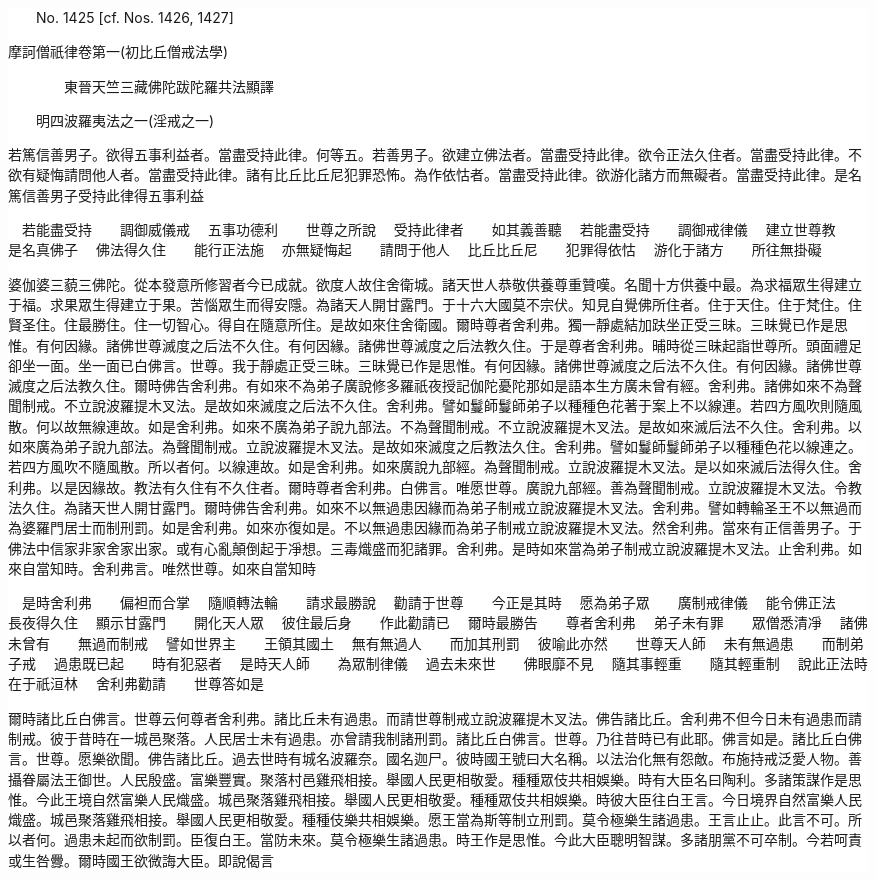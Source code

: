 ﻿　　No. 1425 [cf. Nos. 1426, 1427]

摩訶僧祇律卷第一(初比丘僧戒法學)

　　　　東晉天竺三藏佛陀跋陀羅共法顯譯


　　明四波羅夷法之一(淫戒之一)

若篤信善男子。欲得五事利益者。當盡受持此律。何等五。若善男子。欲建立佛法者。當盡受持此律。欲令正法久住者。當盡受持此律。不欲有疑悔請問他人者。當盡受持此律。諸有比丘比丘尼犯罪恐怖。為作依怙者。當盡受持此律。欲游化諸方而無礙者。當盡受持此律。是名篤信善男子受持此律得五事利益

　若能盡受持　　調御威儀戒
　五事功德利　　世尊之所說
　受持此律者　　如其義善聽
　若能盡受持　　調御戒律儀
　建立世尊教　　是名真佛子
　佛法得久住　　能行正法施
　亦無疑悔起　　請問于他人
　比丘比丘尼　　犯罪得依怙
　游化于諸方　　所往無掛礙　

婆伽婆三藐三佛陀。從本發意所修習者今已成就。欲度人故住舍衛城。諸天世人恭敬供養尊重贊嘆。名聞十方供養中最。為求福眾生得建立于福。求果眾生得建立于果。苦惱眾生而得安隱。為諸天人開甘露門。于十六大國莫不宗伏。知見自覺佛所住者。住于天住。住于梵住。住賢圣住。住最勝住。住一切智心。得自在隨意所住。是故如來住舍衛國。爾時尊者舍利弗。獨一靜處結加趺坐正受三昧。三昧覺已作是思惟。有何因緣。諸佛世尊滅度之后法不久住。有何因緣。諸佛世尊滅度之后法教久住。于是尊者舍利弗。晡時從三昧起詣世尊所。頭面禮足卻坐一面。坐一面已白佛言。世尊。我于靜處正受三昧。三昧覺已作是思惟。有何因緣。諸佛世尊滅度之后法不久住。有何因緣。諸佛世尊滅度之后法教久住。爾時佛告舍利弗。有如來不為弟子廣說修多羅祇夜授記伽陀憂陀那如是語本生方廣未曾有經。舍利弗。諸佛如來不為聲聞制戒。不立說波羅提木叉法。是故如來滅度之后法不久住。舍利弗。譬如鬘師鬘師弟子以種種色花著于案上不以線連。若四方風吹則隨風散。何以故無線連故。如是舍利弗。如來不廣為弟子說九部法。不為聲聞制戒。不立說波羅提木叉法。是故如來滅后法不久住。舍利弗。以如來廣為弟子說九部法。為聲聞制戒。立說波羅提木叉法。是故如來滅度之后教法久住。舍利弗。譬如鬘師鬘師弟子以種種色花以線連之。若四方風吹不隨風散。所以者何。以線連故。如是舍利弗。如來廣說九部經。為聲聞制戒。立說波羅提木叉法。是以如來滅后法得久住。舍利弗。以是因緣故。教法有久住有不久住者。爾時尊者舍利弗。白佛言。唯愿世尊。廣說九部經。善為聲聞制戒。立說波羅提木叉法。令教法久住。為諸天世人開甘露門。爾時佛告舍利弗。如來不以無過患因緣而為弟子制戒立說波羅提木叉法。舍利弗。譬如轉輪圣王不以無過而為婆羅門居士而制刑罰。如是舍利弗。如來亦復如是。不以無過患因緣而為弟子制戒立說波羅提木叉法。然舍利弗。當來有正信善男子。于佛法中信家非家舍家出家。或有心亂顛倒起于凈想。三毒熾盛而犯諸罪。舍利弗。是時如來當為弟子制戒立說波羅提木叉法。止舍利弗。如來自當知時。舍利弗言。唯然世尊。如來自當知時

　是時舍利弗　　偏袒而合掌
　隨順轉法輪　　請求最勝說
　勸請于世尊　　今正是其時
　愿為弟子眾　　廣制戒律儀
　能令佛正法　　長夜得久住
　顯示甘露門　　開化天人眾
　彼住最后身　　作此勸請已
　爾時最勝告　　尊者舍利弗
　弟子未有罪　　眾僧悉清凈
　諸佛未曾有　　無過而制戒
　譬如世界主　　王領其國土
　無有無過人　　而加其刑罰
　彼喻此亦然　　世尊天人師
　未有無過患　　而制弟子戒
　過患既已起　　時有犯惡者
　是時天人師　　為眾制律儀
　過去未來世　　佛眼靡不見
　隨其事輕重　　隨其輕重制
　說此正法時　　在于祇洹林
　舍利弗勸請　　世尊答如是　

爾時諸比丘白佛言。世尊云何尊者舍利弗。諸比丘未有過患。而請世尊制戒立說波羅提木叉法。佛告諸比丘。舍利弗不但今日未有過患而請制戒。彼于昔時在一城邑聚落。人民居士未有過患。亦曾請我制諸刑罰。諸比丘白佛言。世尊。乃往昔時已有此耶。佛言如是。諸比丘白佛言。世尊。愿樂欲聞。佛告諸比丘。過去世時有城名波羅奈。國名迦尸。彼時國王號曰大名稱。以法治化無有怨敵。布施持戒泛愛人物。善攝眷屬法王御世。人民殷盛。富樂豐實。聚落村邑雞飛相接。舉國人民更相敬愛。種種眾伎共相娛樂。時有大臣名曰陶利。多諸策謀作是思惟。今此王境自然富樂人民熾盛。城邑聚落雞飛相接。舉國人民更相敬愛。種種眾伎共相娛樂。時彼大臣往白王言。今日境界自然富樂人民熾盛。城邑聚落雞飛相接。舉國人民更相敬愛。種種伎樂共相娛樂。愿王當為斯等制立刑罰。莫令極樂生諸過患。王言止止。此言不可。所以者何。過患未起而欲制罰。臣復白王。當防未來。莫令極樂生諸過患。時王作是思惟。今此大臣聰明智謀。多諸朋黨不可卒制。今若呵責或生咎釁。爾時國王欲微誨大臣。即說偈言
